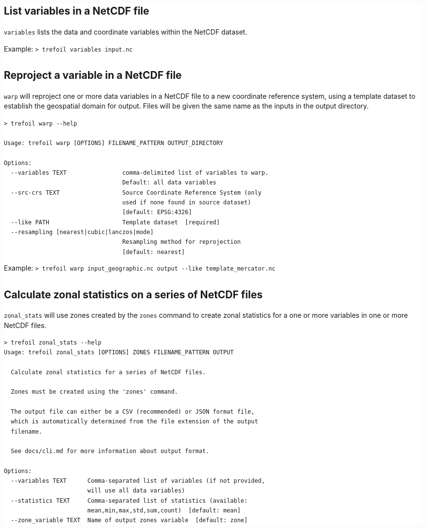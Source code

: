 ## List variables in a NetCDF file

`variables` lists the data and coordinate variables within the NetCDF dataset.

Example:
`> trefoil variables input.nc`

## Reproject a variable in a NetCDF file

`warp` will reproject one or more data variables in a NetCDF file to a new
coordinate reference system, using a template dataset to establish the
geospatial domain for output. Files will be given the same name as the inputs
in the output directory.

```
> trefoil warp --help

Usage: trefoil warp [OPTIONS] FILENAME_PATTERN OUTPUT_DIRECTORY

Options:
  --variables TEXT                comma-delimited list of variables to warp.
                                  Default: all data variables
  --src-crs TEXT                  Source Coordinate Reference System (only
                                  used if none found in source dataset)
                                  [default: EPSG:4326]
  --like PATH                     Template dataset  [required]
  --resampling [nearest|cubic|lanczos|mode]
                                  Resampling method for reprojection
                                  [default: nearest]
```

Example:
`> trefoil warp input_geographic.nc output --like template_mercator.nc`

## Calculate zonal statistics on a series of NetCDF files

`zonal_stats` will use zones created by the `zones` command to create zonal
statistics for a one or more variables in one or more NetCDF files.

```
> trefoil zonal_stats --help
Usage: trefoil zonal_stats [OPTIONS] ZONES FILENAME_PATTERN OUTPUT

  Calculate zonal statistics for a series of NetCDF files.

  Zones must be created using the 'zones' command.

  The output file can either be a CSV (recommended) or JSON format file,
  which is automatically determined from the file extension of the output
  filename.

  See docs/cli.md for more information about output format.

Options:
  --variables TEXT      Comma-separated list of variables (if not provided,
                        will use all data variables)
  --statistics TEXT     Comma-separated list of statistics (available:
                        mean,min,max,std,sum,count)  [default: mean]
  --zone_variable TEXT  Name of output zones variable  [default: zone]
```
